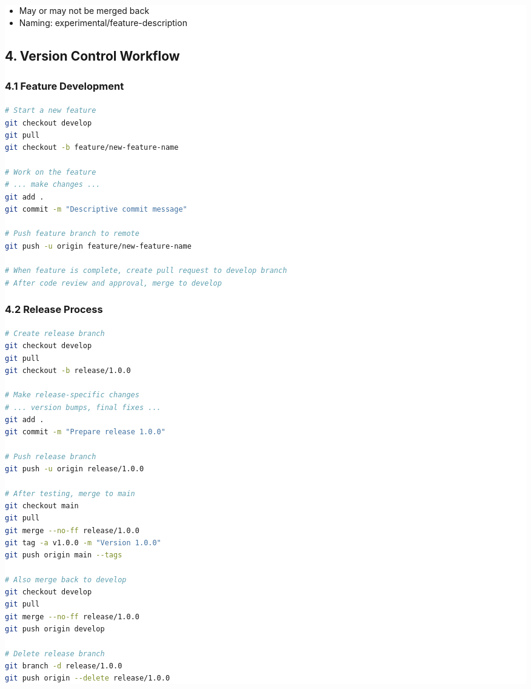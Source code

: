   - May or may not be merged back
  - Naming: experimental/feature-description

## 4. Version Control Workflow

### 4.1 Feature Development

```bash
# Start a new feature
git checkout develop
git pull
git checkout -b feature/new-feature-name

# Work on the feature
# ... make changes ...
git add .
git commit -m "Descriptive commit message"

# Push feature branch to remote
git push -u origin feature/new-feature-name

# When feature is complete, create pull request to develop branch
# After code review and approval, merge to develop
```

### 4.2 Release Process

```bash
# Create release branch
git checkout develop
git pull
git checkout -b release/1.0.0

# Make release-specific changes
# ... version bumps, final fixes ...
git add .
git commit -m "Prepare release 1.0.0"

# Push release branch
git push -u origin release/1.0.0

# After testing, merge to main
git checkout main
git pull
git merge --no-ff release/1.0.0
git tag -a v1.0.0 -m "Version 1.0.0"
git push origin main --tags

# Also merge back to develop
git checkout develop
git pull
git merge --no-ff release/1.0.0
git push origin develop

# Delete release branch
git branch -d release/1.0.0
git push origin --delete release/1.0.0
```
